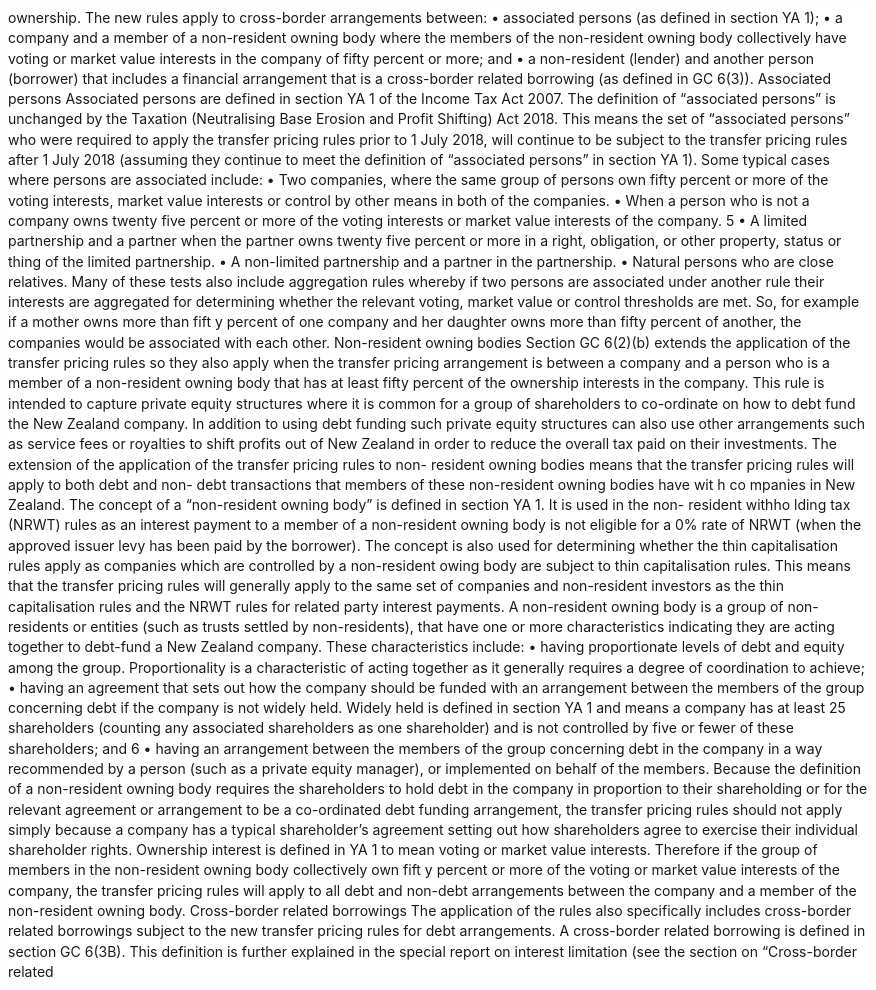 ownership. The new rules apply to cross-border arrangements between: • associated persons (as defined in section YA 1); • a company and a member of a non-resident owning body where the members of the non-resident owning body collectively have voting or market value interests in the company of fifty percent or more; and • a non-resident (lender) and another person (borrower) that includes a financial arrangement that is a cross-border related borrowing (as defined in GC 6(3)). Associated persons Associated persons are defined in section YA 1 of the Income Tax Act 2007. The definition of “associated persons” is unchanged by the Taxation (Neutralising Base Erosion and Profit Shifting) Act 2018. This means the set of “associated persons” who were required to apply the transfer pricing rules prior to 1 July 2018, will continue to be subject to the transfer pricing rules after 1 July 2018 (assuming they continue to meet the definition of “associated persons” in section YA 1). Some typical cases where persons are associated include: • Two companies, where the same group of persons own fifty percent or more of the voting interests, market value interests or control by other means in both of the companies. • When a person who is not a company owns twenty five percent or more of the voting interests or market value interests of the company. 5 • A limited partnership and a partner when the partner owns twenty five percent or more in a right, obligation, or other property, status or thing of the limited partnership. • A non-limited partnership and a partner in the partnership. • Natural persons who are close relatives. Many of these tests also include aggregation rules whereby if two persons are associated under another rule their interests are aggregated for determining whether the relevant voting, market value or control thresholds are met. So, for example if a mother owns more than fift y percent of one company and her daughter owns more than fifty percent of another, the companies would be associated with each other. Non-resident owning bodies Section GC 6(2)(b) extends the application of the transfer pricing rules so they also apply when the transfer pricing arrangement is between a company and a person who is a member of a non-resident owning body that has at least fifty percent of the ownership interests in the company. This rule is intended to capture private equity structures where it is common for a group of shareholders to co-ordinate on how to debt fund the New Zealand company. In addition to using debt funding such private equity structures can also use other arrangements such as service fees or royalties to shift profits out of New Zealand in order to reduce the overall tax paid on their investments. The extension of the application of the transfer pricing rules to non- resident owning bodies means that the transfer pricing rules will apply to both debt and non- debt transactions that members of these non-resident owning bodies have wit h co mpanies in New Zealand. The concept of a “non-resident owning body” is defined in section YA 1. It is used in the non- resident withho lding tax (NRWT) rules as an interest payment to a member of a non-resident owning body is not eligible for a 0% rate of NRWT (when the approved issuer levy has been paid by the borrower). The concept is also used for determining whether the thin capitalisation rules apply as companies which are controlled by a non-resident owing body are subject to thin capitalisation rules. This means that the transfer pricing rules will generally apply to the same set of companies and non-resident investors as the thin capitalisation rules and the NRWT rules for related party interest payments. A non-resident owning body is a group of non-residents or entities (such as trusts settled by non-residents), that have one or more characteristics indicating they are acting together to debt-fund a New Zealand company. These characteristics include: • having proportionate levels of debt and equity among the group. Proportionality is a characteristic of acting together as it generally requires a degree of coordination to achieve; • having an agreement that sets out how the company should be funded with an arrangement between the members of the group concerning debt if the company is not widely held. Widely held is defined in section YA 1 and means a company has at least 25 shareholders (counting any associated shareholders as one shareholder) and is not controlled by five or fewer of these shareholders; and 6 • having an arrangement between the members of the group concerning debt in the company in a way recommended by a person (such as a private equity manager), or implemented on behalf of the members. Because the definition of a non-resident owning body requires the shareholders to hold debt in the company in proportion to their shareholding or for the relevant agreement or arrangement to be a co-ordinated debt funding arrangement, the transfer pricing rules should not apply simply because a company has a typical shareholder’s agreement setting out how shareholders agree to exercise their individual shareholder rights. Ownership interest is defined in YA 1 to mean voting or market value interests. Therefore if the group of members in the non-resident owning body collectively own fift y percent or more of the voting or market value interests of the company, the transfer pricing rules will apply to all debt and non-debt arrangements between the company and a member of the non-resident owning body. Cross-border related borrowings The application of the rules also specifically includes cross-border related borrowings subject to the new transfer pricing rules for debt arrangements. A cross-border related borrowing is defined in section GC 6(3B). This definition is further explained in the special report on interest limitation (see the section on “Cross-border related